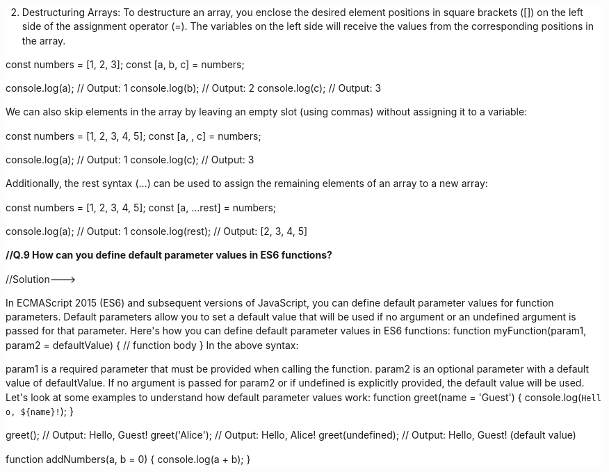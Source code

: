 2. Destructuring Arrays:
To destructure an array, you enclose the desired element positions in square brackets ([]) on the left side of the assignment operator (=). The variables on the left side will receive the values from the corresponding positions in the array.

const numbers = [1, 2, 3];
const [a, b, c] = numbers;

console.log(a); // Output: 1
console.log(b); // Output: 2
console.log(c); // Output: 3

We can also skip elements in the array by leaving an empty slot (using commas) without assigning it to a variable:

const numbers = [1, 2, 3, 4, 5];
const [a, , c] = numbers;

console.log(a); // Output: 1
console.log(c); // Output: 3

Additionally, the rest syntax (...) can be used to assign the remaining elements of an array to a new array:

const numbers = [1, 2, 3, 4, 5];
const [a, ...rest] = numbers;

console.log(a);    // Output: 1
console.log(rest); // Output: [2, 3, 4, 5]

**//Q.9 How can you define default parameter values in ES6 functions?**

//Solution--->

In ECMAScript 2015 (ES6) and subsequent versions of JavaScript, you can define default parameter values for function parameters. Default parameters allow you to set a default value that will be used if no argument or an undefined argument is passed for that parameter. Here's how you can define default parameter values in ES6 functions:
function myFunction(param1, param2 = defaultValue) {
  // function body
}
In the above syntax:

param1 is a required parameter that must be provided when calling the function.
param2 is an optional parameter with a default value of defaultValue. If no argument is passed for param2 or if undefined is explicitly provided, the default value will be used.
Let's look at some examples to understand how default parameter values work:
function greet(name = 'Guest') {
  console.log(`Hello, ${name}!`);
}

greet();           // Output: Hello, Guest!
greet('Alice');    // Output: Hello, Alice!
greet(undefined);  // Output: Hello, Guest! (default value)

function addNumbers(a, b = 0) {
  console.log(a + b);
}
